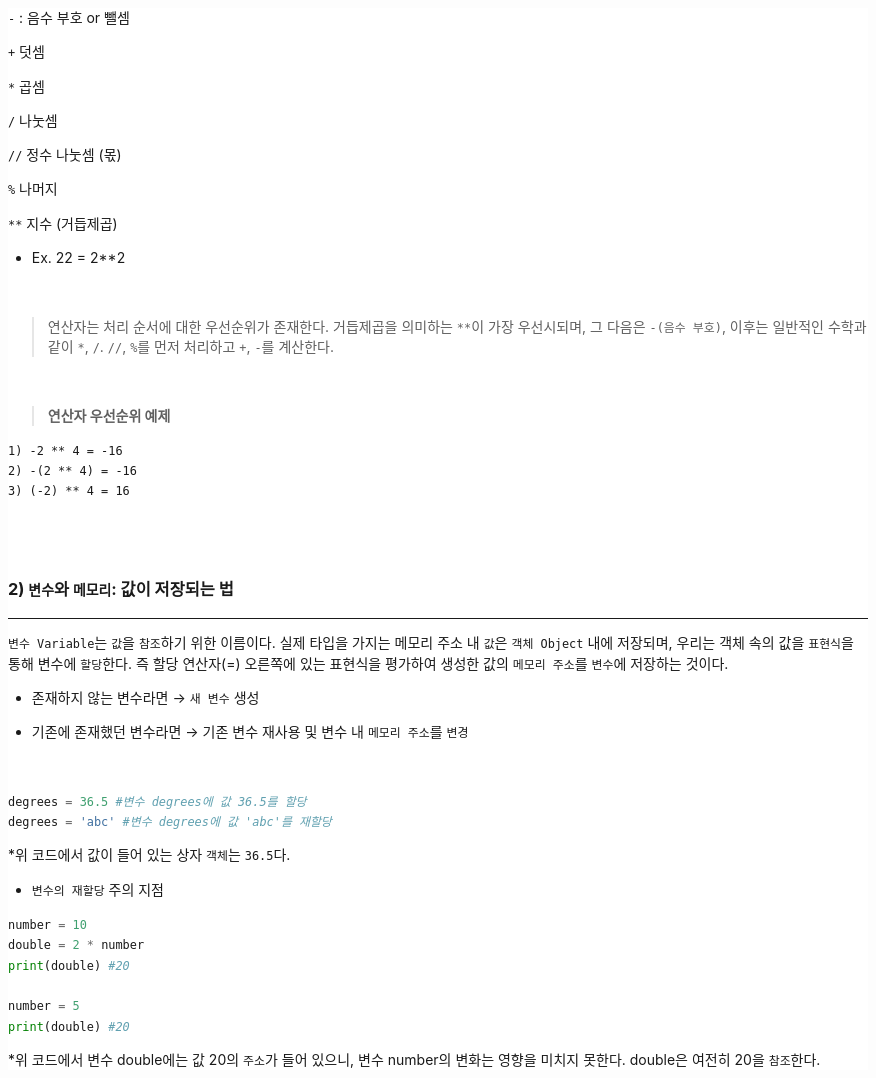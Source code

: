 `-` : 음수 부호 or 뺄셈

`+` 덧셈

`*` 곱셈

`/` 나눗셈

`//` 정수 나눗셈 (몫)

`%` 나머지

`**` 지수 (거듭제곱)
- Ex. 22 = 2**2

<br>

> 연산자는 처리 순서에 대한 우선순위가 존재한다.
> 거듭제곱을 의미하는 `**`이 가장 우선시되며, 그 다음은 `-(음수 부호)`, 이후는 일반적인 수학과 같이 `*`, `/`. `//`, `%`를 먼저 처리하고 `+`, `-`를 계산한다.

<br>

> **연산자 우선순위 예제**
```
1) -2 ** 4 = -16
2) -(2 ** 4) = -16
3) (-2) ** 4 = 16
```

<br>
<br>

### 2) `변수`와 `메모리`: 값이 저장되는 법
---
`변수 Variable`는 `값`을 `참조`하기 위한 이름이다. 실제 타입을 가지는 메모리 주소 내 `값`은 `객체 Object` 내에 저장되며, 우리는 객체 속의 값을 `표현식`을 통해 변수에 `할당`한다. 즉 할당 연산자(=) 오른쪽에 있는 표현식을 평가하여 생성한 값의 `메모리 주소`를 `변수`에 저장하는 것이다.


- 존재하지 않는 변수라면 → `새 변수` 생성

- 기존에 존재했던 변수라면 → 기존 변수 재사용 및 변수 내 `메모리 주소`를 `변경`

<br>

``` python
degrees = 36.5 #변수 degrees에 값 36.5를 할당
degrees = 'abc' #변수 degrees에 값 'abc'를 재할당
```
*위 코드에서 값이 들어 있는 상자 `객체`는 `36.5`다.

- `변수의 재할당` 주의 지점
``` python
number = 10
double = 2 * number
print(double) #20

number = 5
print(double) #20
```
*위 코드에서 변수 double에는 값 20의 `주소`가 들어 있으니, 변수 number의 변화는 영향을 미치지 못한다. double은 여전히 20을 `참조`한다.
